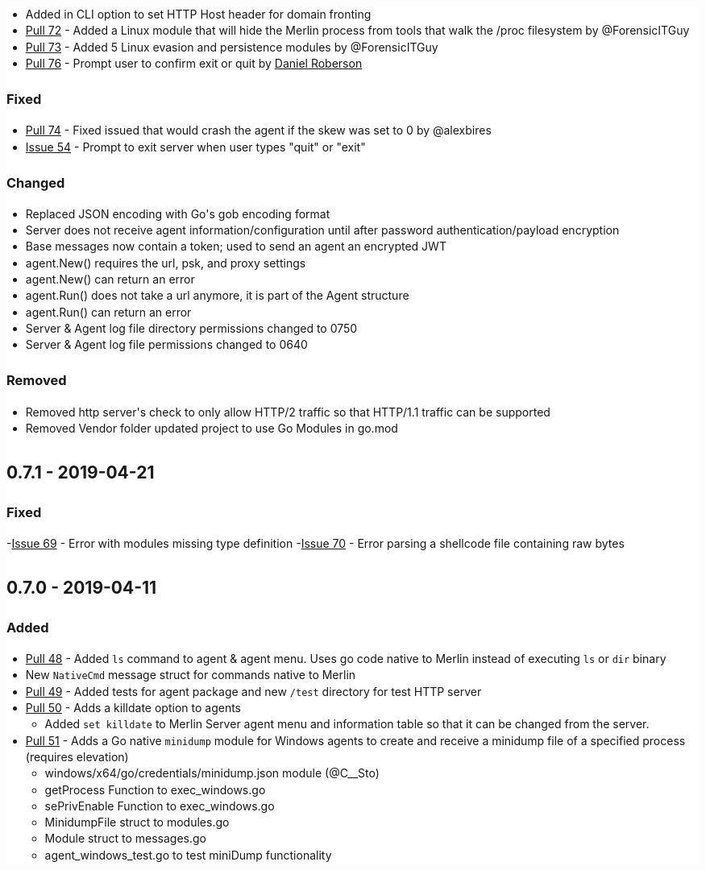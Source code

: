 - Added in CLI option to set HTTP Host header for domain fronting
- [Pull 72](https://github.com/Ne0nd0g/merlin/pull/72) - Added a Linux module that will hide the Merlin process from tools that walk the /proc filesystem by @ForensicITGuy
- [Pull 73](https://github.com/Ne0nd0g/merlin/pull/74) - Added 5 Linux evasion and persistence modules by @ForensicITGuy
- [Pull 76](https://github.com/Ne0nd0g/merlin/pull/76) - Prompt user to confirm exit or quit by [Daniel Roberson](https://github.com/droberson)

### Fixed

- [Pull 74](https://github.com/Ne0nd0g/merlin/pull/74) - Fixed issued that would crash the agent if the skew was set to 0 by @alexbires
- [Issue 54](https://github.com/Ne0nd0g/merlin/issues/54) - Prompt to exit server when user types "quit" or "exit"

### Changed

- Replaced JSON encoding with Go's gob encoding format
- Server does not receive agent information/configuration until after password authentication/payload encryption
- Base messages now contain a token; used to send an agent an encrypted JWT
- agent.New() requires the url, psk, and proxy settings
- agent.New() can return an error
- agent.Run() does not take a url anymore, it is part of the Agent structure
- agent.Run() can return an error
- Server & Agent log file directory permissions changed to 0750
- Server & Agent log file permissions changed to 0640

### Removed

- Removed http server's check to only allow HTTP/2 traffic so that HTTP/1.1 traffic can be supported
- Removed Vendor folder updated project to use Go Modules in go.mod

## 0.7.1 - 2019-04-21

### Fixed

-[Issue 69](https://github.com/Ne0nd0g/merlin/issues/69) - Error with modules missing type definition
-[Issue 70](https://github.com/Ne0nd0g/merlin/issues/70) - Error parsing a shellcode file containing raw bytes

## 0.7.0 - 2019-04-11

### Added
- [Pull 48](https://github.com/Ne0nd0g/merlin/pull/48) - Added `ls` command to agent & agent menu. Uses go code native to Merlin instead of executing `ls` or `dir` binary
- New `NativeCmd` message struct for commands native to Merlin
- [Pull 49](https://github.com/Ne0nd0g/merlin/pull/49) - Added tests for agent package and new `/test` directory for test HTTP server
- [Pull 50](https://github.com/Ne0nd0g/merlin/pull/50) - Adds a killdate option to agents
  - Added `set killdate` to Merlin Server agent menu and information table so that it can be changed from the server.
- [Pull 51](https://github.com/Ne0nd0g/merlin/pull/51) - Adds a Go native `minidump` module for Windows agents to create and receive a minidump file of a specified process (requires elevation)
  - windows/x64/go/credentials/minidump.json module (@C__Sto)
  - getProcess Function to exec_windows.go
  - sePrivEnable Function to exec_windows.go
  - MinidumpFile struct to modules.go
  - Module struct to messages.go
  - agent_windows_test.go to test miniDump functionality 